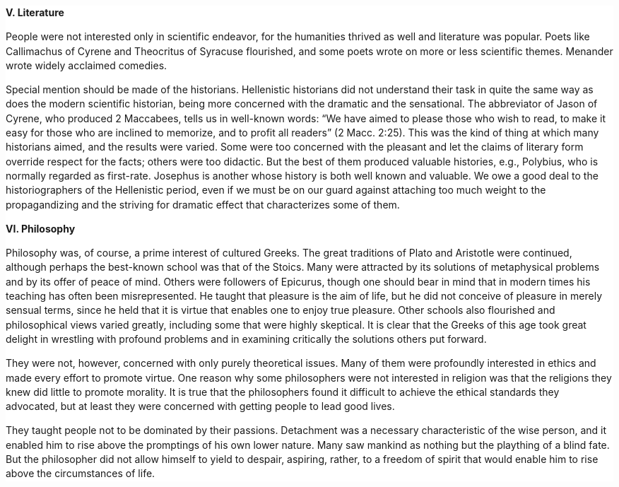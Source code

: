 **V. Literature**

People were not interested only in scientific endeavor, for the
humanities thrived as well and literature was popular. Poets like
Callimachus of Cyrene and Theocritus of Syracuse flourished, and some
poets wrote on more or less scientific themes. Menander wrote widely
acclaimed comedies.

Special mention should be made of the historians. Hellenistic historians
did not understand their task in quite the same way as does the modern
scientific historian, being more concerned with the dramatic and the
sensational. The abbreviator of Jason of Cyrene, who produced 2
Maccabees, tells us in well-known words: “We have aimed to please those
who wish to read, to make it easy for those who are inclined to
memorize, and to profit all readers” (2 Macc. 2:25). This was the kind
of thing at which many historians aimed, and the results were varied.
Some were too concerned with the pleasant and let the claims of literary
form override respect for the facts; others were too didactic. But the
best of them produced valuable histories, e.g., Polybius, who is
normally regarded as first-rate. Josephus is another whose history is
both well known and valuable. We owe a good deal to the historiographers
of the Hellenistic period, even if we must be on our guard against
attaching too much weight to the propagandizing and the striving for
dramatic effect that characterizes some of them.

**VI. Philosophy**

Philosophy was, of course, a prime interest of cultured Greeks. The
great traditions of Plato and Aristotle were continued, although perhaps
the best-known school was that of the Stoics. Many were attracted by its
solutions of metaphysical problems and by its offer of peace of mind.
Others were followers of Epicurus, though one should bear in mind that
in modern times his teaching has often been misrepresented. He taught
that pleasure is the aim of life, but he did not conceive of pleasure in
merely sensual terms, since he held that it is virtue that enables one
to enjoy true pleasure. Other schools also flourished and philosophical
views varied greatly, including some that were highly skeptical. It is
clear that the Greeks of this age took great delight in wrestling with
profound problems and in examining critically the solutions others put
forward.

They were not, however, concerned with only purely theoretical issues.
Many of them were profoundly interested in ethics and made every effort
to promote virtue. One reason why some philosophers were not interested
in religion was that the religions they knew did little to promote
morality. It is true that the philosophers found it difficult to achieve
the ethical standards they advocated, but at least they were concerned
with getting people to lead good lives.

They taught people not to be dominated by their passions. Detachment was
a necessary characteristic of the wise person, and it enabled him to
rise above the promptings of his own lower nature. Many saw mankind as
nothing but the plaything of a blind fate. But the philosopher did not
allow himself to yield to despair, aspiring, rather, to a freedom of
spirit that would enable him to rise above the circumstances of life.
